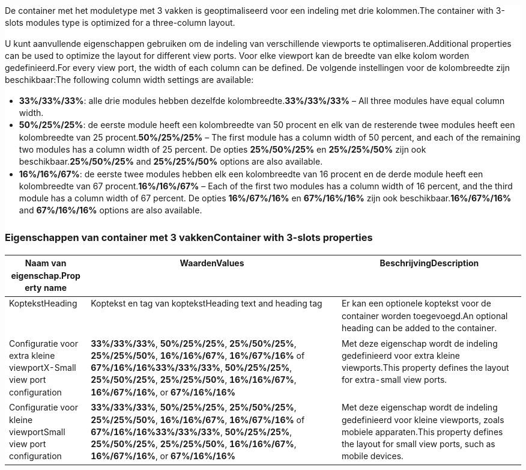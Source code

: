 <span data-ttu-id="bcc3f-175">De container met het moduletype met 3 vakken is geoptimaliseerd voor een indeling met drie kolommen.</span><span class="sxs-lookup"><span data-stu-id="bcc3f-175">The container with 3-slots modules type is optimized for a three-column layout.</span></span>

<span data-ttu-id="bcc3f-176">U kunt aanvullende eigenschappen gebruiken om de indeling van verschillende viewports te optimaliseren.</span><span class="sxs-lookup"><span data-stu-id="bcc3f-176">Additional properties can be used to optimize the layout for different view ports.</span></span> <span data-ttu-id="bcc3f-177">Voor elke viewport kan de breedte van elke kolom worden gedefinieerd.</span><span class="sxs-lookup"><span data-stu-id="bcc3f-177">For every view port, the width of each column can be defined.</span></span> <span data-ttu-id="bcc3f-178">De volgende instellingen voor de kolombreedte zijn beschikbaar:</span><span class="sxs-lookup"><span data-stu-id="bcc3f-178">The following column width settings are available:</span></span>

- <span data-ttu-id="bcc3f-179">**33%/33%/33%**: alle drie modules hebben dezelfde kolombreedte.</span><span class="sxs-lookup"><span data-stu-id="bcc3f-179">**33%/33%/33%** – All three modules have equal column width.</span></span>
- <span data-ttu-id="bcc3f-180">**50%/25%/25%**: de eerste module heeft een kolombreedte van 50 procent en elk van de resterende twee modules heeft een kolombreedte van 25 procent.</span><span class="sxs-lookup"><span data-stu-id="bcc3f-180">**50%/25%/25%** – The first module has a column width of 50 percent, and each of the remaining two modules has a column width of 25 percent.</span></span> <span data-ttu-id="bcc3f-181">De opties **25%/50%/25%** en **25%/25%/50%** zijn ook beschikbaar.</span><span class="sxs-lookup"><span data-stu-id="bcc3f-181">**25%/50%/25%** and **25%/25%/50%** options are also available.</span></span>
- <span data-ttu-id="bcc3f-182">**16%/16%/67%**: de eerste twee modules hebben elk een kolombreedte van 16 procent en de derde module heeft een kolombreedte van 67 procent.</span><span class="sxs-lookup"><span data-stu-id="bcc3f-182">**16%/16%/67%** – Each of the first two modules has a column width of 16 percent, and the third module has a column width of 67 percent.</span></span> <span data-ttu-id="bcc3f-183">De opties **16%/67%/16%** en **67%/16%/16%** zijn ook beschikbaar.</span><span class="sxs-lookup"><span data-stu-id="bcc3f-183">**16%/67%/16%** and **67%/16%/16%** options are also available.</span></span>

### <a name="container-with-3-slots-properties"></a><span data-ttu-id="bcc3f-184">Eigenschappen van container met 3 vakken</span><span class="sxs-lookup"><span data-stu-id="bcc3f-184">Container with 3-slots properties</span></span>

| <span data-ttu-id="bcc3f-185">Naam van eigenschap.</span><span class="sxs-lookup"><span data-stu-id="bcc3f-185">Property name</span></span>                   | <span data-ttu-id="bcc3f-186">Waarden</span><span class="sxs-lookup"><span data-stu-id="bcc3f-186">Values</span></span> | <span data-ttu-id="bcc3f-187">Beschrijving</span><span class="sxs-lookup"><span data-stu-id="bcc3f-187">Description</span></span> |
|---------------------------------|--------|-------------|
| <span data-ttu-id="bcc3f-188">Koptekst</span><span class="sxs-lookup"><span data-stu-id="bcc3f-188">Heading</span></span>                         | <span data-ttu-id="bcc3f-189">Koptekst en tag van koptekst</span><span class="sxs-lookup"><span data-stu-id="bcc3f-189">Heading text and heading tag</span></span> | <span data-ttu-id="bcc3f-190">Er kan een optionele koptekst voor de container worden toegevoegd.</span><span class="sxs-lookup"><span data-stu-id="bcc3f-190">An optional heading can be added to the container.</span></span> |
| <span data-ttu-id="bcc3f-191">Configuratie voor extra kleine viewport</span><span class="sxs-lookup"><span data-stu-id="bcc3f-191">X-Small view port configuration</span></span> | <span data-ttu-id="bcc3f-192">**33%/33%/33%**, **50%/25%/25%**, **25%/50%/25%**, **25%/25%/50%**, **16%/16%/67%**, **16%/67%/16%** of **67%/16%/16%**</span><span class="sxs-lookup"><span data-stu-id="bcc3f-192">**33%/33%/33%**, **50%/25%/25%**, **25%/50%/25%**, **25%/25%/50%**, **16%/16%/67%**, **16%/67%/16%**, or **67%/16%/16%**</span></span> | <span data-ttu-id="bcc3f-193">Met deze eigenschap wordt de indeling gedefinieerd voor extra kleine viewports.</span><span class="sxs-lookup"><span data-stu-id="bcc3f-193">This property defines the layout for extra-small view ports.</span></span> |
| <span data-ttu-id="bcc3f-194">Configuratie voor kleine viewport</span><span class="sxs-lookup"><span data-stu-id="bcc3f-194">Small view port configuration</span></span>   | <span data-ttu-id="bcc3f-195">**33%/33%/33%**, **50%/25%/25%**, **25%/50%/25%**, **25%/25%/50%**, **16%/16%/67%**, **16%/67%/16%** of **67%/16%/16%**</span><span class="sxs-lookup"><span data-stu-id="bcc3f-195">**33%/33%/33%**, **50%/25%/25%**, **25%/50%/25%**, **25%/25%/50%**, **16%/16%/67%**, **16%/67%/16%**, or **67%/16%/16%**</span></span> | <span data-ttu-id="bcc3f-196">Met deze eigenschap wordt de indeling gedefinieerd voor kleine viewports, zoals mobiele apparaten.</span><span class="sxs-lookup"><span data-stu-id="bcc3f-196">This property defines the layout for small view ports, such as mobile devices.</span></span> |